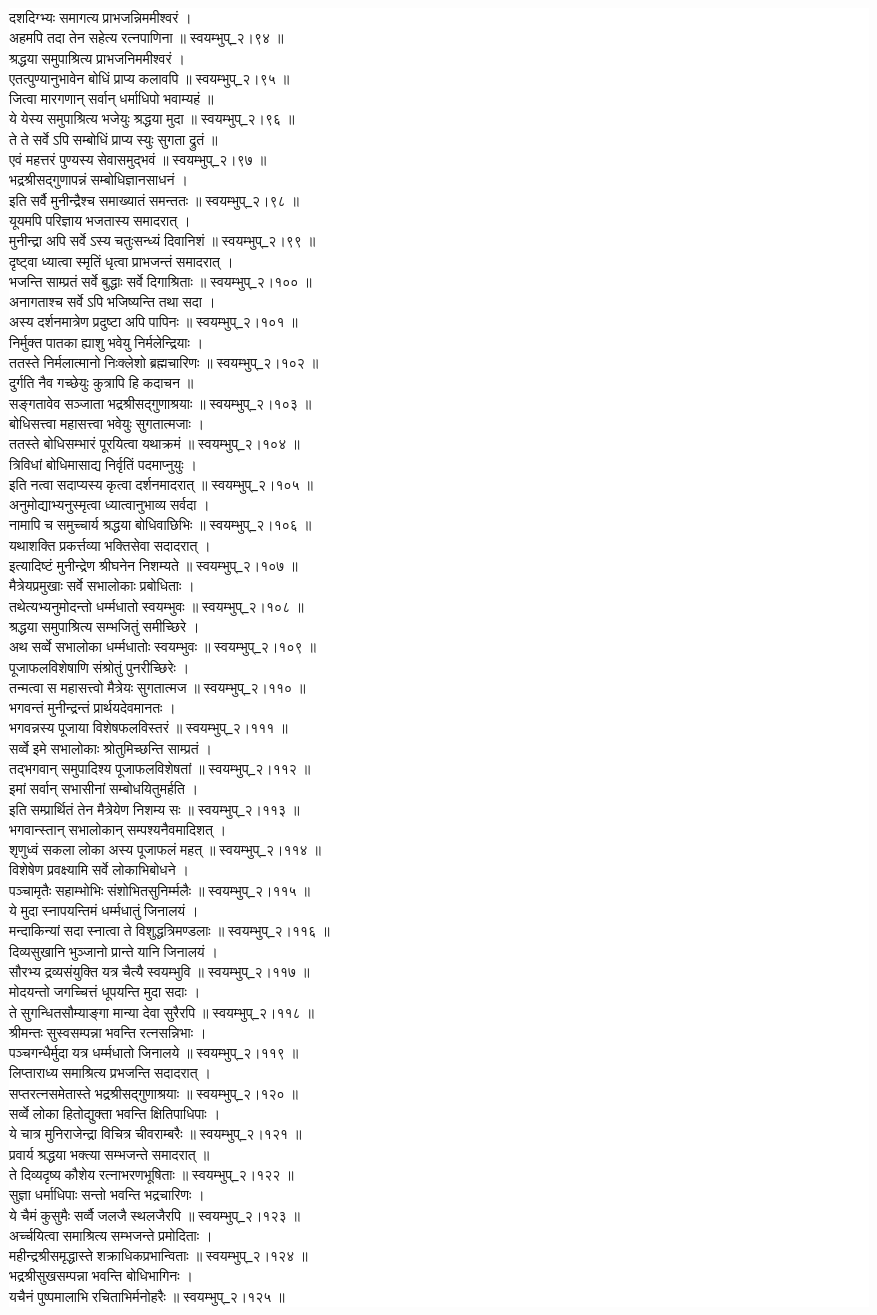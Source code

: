 दशदिग्भ्यः समागत्य प्राभजन्निममीश्वरं ।  
अहमपि तदा तेन सहेत्य रत्नपाणिना ॥ स्वयम्भुप्_२।९४ ॥  
श्रद्धया समुपाश्रित्य प्राभजनिममीश्वरं ।  
एतत्पुण्यानुभावेन बोधिं प्राप्य कलावपि ॥ स्वयम्भुप्_२।९५ ॥  
जित्वा मारगणान् सर्वान् धर्माधिपो भवाम्यहं ॥  
ये येस्य समुपाश्रित्य भजेयुः श्रद्धया मुदा ॥ स्वयम्भुप्_२।९६ ॥  
ते ते सर्वे ऽपि सम्बोधिं प्राप्य स्युः सुगता द्रुतं ॥  
एवं महत्तरं पुण्यस्य सेवासमुद्भवं ॥ स्वयम्भुप्_२।९७ ॥  
भद्रश्रीसद्गुणापन्नं सम्बोधिज्ञानसाधनं ।  
इति सर्वै मुनीन्द्रैश्च समाख्यातं समन्ततः ॥ स्वयम्भुप्_२।९८ ॥  
यूयमपि परिज्ञाय भजतास्य समादरात् ।  
मुनीन्द्रा अपि सर्वे ऽस्य चतुःसन्ध्यं दिवानिशं ॥ स्वयम्भुप्_२।९९ ॥  
दृष्ट्वा ध्यात्वा स्मृतिं धृत्वा प्राभजन्तं समादरात् ।  
भजन्ति साम्प्रतं सर्वे बुद्धाः सर्वे दिगाश्रिताः ॥ स्वयम्भुप्_२।१०० ॥  
अनागताश्च सर्वे ऽपि भजिष्यन्ति तथा सदा ।  
अस्य दर्शनमात्रेण प्रदुष्टा अपि पापिनः ॥ स्वयम्भुप्_२।१०१ ॥  
निर्मुक्त पातका ह्याशु भवेयु निर्मलेन्द्रियाः ।  
ततस्ते निर्मलात्मानो निःक्लेशो ब्रह्मचारिणः ॥ स्वयम्भुप्_२।१०२ ॥  
दुर्गति नैव गच्छेयुः कुत्रापि हि कदाचन ॥  
सङ्गतावेव सञ्जाता भद्रश्रीसद्गुणाश्रयाः ॥ स्वयम्भुप्_२।१०३ ॥  
बोधिसत्त्वा महासत्त्वा भवेयुः सुगतात्मजाः ।  
ततस्ते बोधिसम्भारं पूरयित्वा यथाक्रमं ॥ स्वयम्भुप्_२।१०४ ॥  
त्रिविधां बोधिमासाद्य निर्वृतिं पदमाप्नुयुः ।  
इति नत्वा सदाप्यस्य कृत्वा दर्शनमादरात् ॥ स्वयम्भुप्_२।१०५ ॥  
अनुमोद्याभ्यनुस्मृत्वा ध्यात्वानुभाव्य सर्वदा ।  
नामापि च समुच्चार्य श्रद्धया बोधिवाछिभिः ॥ स्वयम्भुप्_२।१०६ ॥  
यथाशक्ति प्रकर्त्तव्या भक्तिसेवा सदादरात् ।  
इत्यादिष्टं मुनीन्द्रेण श्रीघनेन निशम्यते ॥ स्वयम्भुप्_२।१०७ ॥  
मैत्रेयप्रमुखाः सर्वे सभालोकाः प्रबोधिताः ।  
तथेत्यभ्यनुमोदन्तो धर्म्मधातो स्वयम्भुवः ॥ स्वयम्भुप्_२।१०८ ॥  
श्रद्धया समुपाश्रित्य सम्भजितुं समीच्छिरे ।  
अथ सर्व्वे सभालोका धर्म्मधातोः स्वयम्भुवः ॥ स्वयम्भुप्_२।१०९ ॥  
पूजाफलविशेषाणि संश्रोतुं पुनरीच्छिरेः ।  
तन्मत्वा स महासत्त्वो मैत्रेयः सुगतात्मज ॥ स्वयम्भुप्_२।११० ॥  
भगवन्तं मुनीन्द्रन्तं प्रार्थयदेवमानतः ।  
भगवन्नस्य पूजाया विशेषफलविस्तरं ॥ स्वयम्भुप्_२।१११ ॥  
सर्व्वे इमे सभालोकाः श्रोतुमिच्छन्ति साम्प्रतं ।  
तद्भगवान् समुपादिश्य पूजाफलविशेषतां ॥ स्वयम्भुप्_२।११२ ॥  
इमां सर्वान् सभासीनां सम्बोधयितुमर्हति ।  
इति सम्प्रार्थितं तेन मैत्रेयेण निशम्य सः ॥ स्वयम्भुप्_२।११३ ॥  
भगवान्स्तान् सभालोकान् सम्पश्यनैवमादिशत् ।  
शृणुध्वं सकला लोका अस्य पूजाफलं महत् ॥ स्वयम्भुप्_२।११४ ॥  
विशेषेण प्रवक्ष्यामि सर्वे लोकाभिबोधने ।  
पञ्चामृतैः सहाम्भोभिः संशोभितसुनिर्म्मलैः ॥ स्वयम्भुप्_२।११५ ॥  
ये मुदा स्नापयन्तिमं धर्म्मधातुं जिनालयं ।  
मन्दाकिन्यां सदा स्नात्वा ते विशुद्धत्रिमण्डलाः ॥ स्वयम्भुप्_२।११६ ॥  
दिव्यसुखानि भुञ्जानो प्रान्ते यानि जिनालयं ।  
सौरभ्य द्रव्यसंयुक्ति यत्र चैत्यै स्वयम्भुवि ॥ स्वयम्भुप्_२।११७ ॥  
मोदयन्तो जगच्चित्तं धूपयन्ति मुदा सदाः ।  
ते सुगन्धितसौम्याङ्गा मान्या देवा सुरैरपि ॥ स्वयम्भुप्_२।११८ ॥  
श्रीमन्तः सुस्वसम्पन्ना भवन्ति रत्नसन्निभाः ।  
पञ्चगन्धैर्मुदा यत्र धर्म्मधातो जिनालये ॥ स्वयम्भुप्_२।११९ ॥  
लिप्ताराध्य समाश्रित्य प्रभजन्ति सदादरात् ।  
सप्तरत्नसमेतास्ते भद्रश्रीसद्गुणाश्रयाः ॥ स्वयम्भुप्_२।१२० ॥  
सर्व्वे लोका हितोद्युक्ता भवन्ति क्षितिपाधिपाः ।  
ये चात्र मुनिराजेन्द्रा विचित्र चीवराम्बरैः ॥ स्वयम्भुप्_२।१२१ ॥  
प्रवार्य श्रद्धया भक्त्या सम्भजन्ते समादरात् ॥  
ते दिव्यदृष्य कौशेय रत्नाभरणभूषिताः ॥ स्वयम्भुप्_२।१२२ ॥  
सुज्ञा धर्माधिपाः सन्तो भवन्ति भद्रचारिणः ।  
ये चैमं कुसुमैः सर्व्वै जलजै स्थलजैरपि ॥ स्वयम्भुप्_२।१२३ ॥  
अर्च्चयित्वा समाश्रित्य सम्भजन्ते प्रमोदिताः ।  
महीन्द्रश्रीसमृद्धास्ते शक्राधिकप्रभान्विताः ॥ स्वयम्भुप्_२।१२४ ॥  
भद्रश्रीसुखसम्पन्ना भवन्ति बोधिभागिनः ।  
यचैनं पुष्पमालाभि रचिताभिर्मनोहरैः ॥ स्वयम्भुप्_२।१२५ ॥  